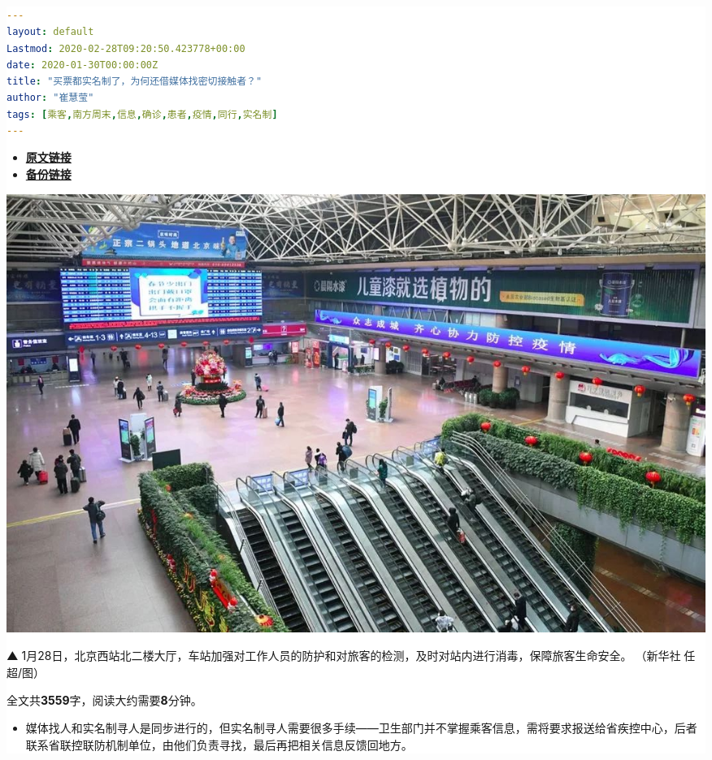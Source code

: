 ```yaml
---
layout: default
Lastmod: 2020-02-28T09:20:50.423778+00:00
date: 2020-01-30T00:00:00Z
title: "买票都实名制了，为何还借媒体找密切接触者？"
author: "崔慧莹"
tags: [乘客,南方周末,信息,确诊,患者,疫情,同行,实名制]
---
```


* [**原文链接**](http://mp.weixin.qq.com/s?__biz=Njk5MTE1&mid=2652403704&idx=1&sn=b2fc4dea289ab8267149dccd3c644e22&chksm=33d98a7c04ae036aba2cb98d2d3d536fa7f985595963ceb914bb5dd39de077b49f4759f30668#rd)
* [**备份链接**](https://archive.vn/XSdY6)


****************![](/images/post/30cfe2b0c5d47d4b7c0d2691965b9370.jpg)****************

****************▲**************** 1月28日，北京西站北二楼大厅，车站加强对工作人员的防护和对旅客的检测，及时对站内进行消毒，保障旅客生命安全。 （新华社 任超/图）

  

全文共****3559****字，阅读大约需要**8**分钟。

  

*   媒体找人和实名制寻人是同步进行的，但实名制寻人需要很多手续——卫生部门并不掌握乘客信息，需将要求报送给省疾控中心，后者联系省联控联防机制单位，由他们负责寻找，最后再把相关信息反馈回地方。  
    